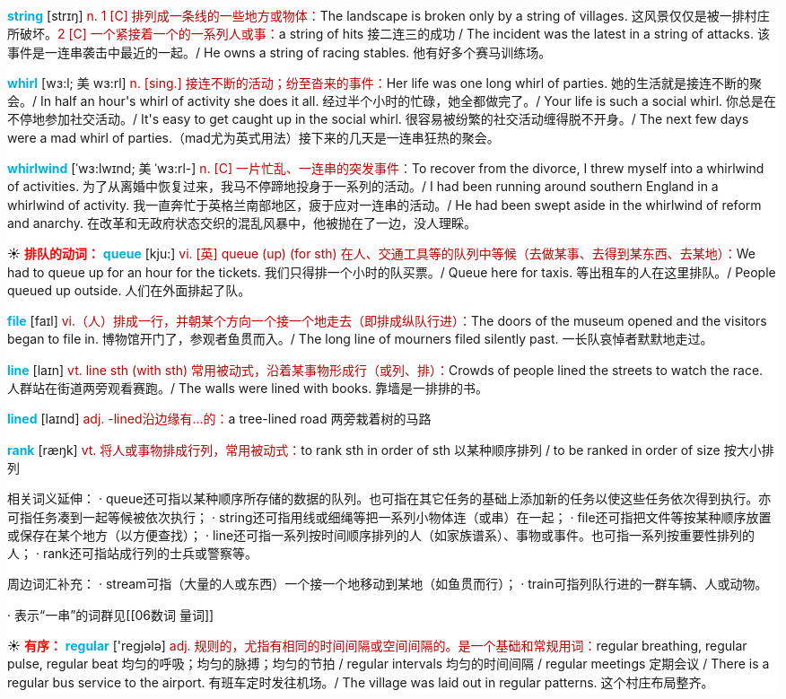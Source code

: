 <font color="sky blue">**string**</font> [strɪŋ] 
<font color="#c00000">n. 1 [C] 排列成一条线的一些地方或物体：</font>The landscape is broken only by a string of villages. 这风景仅仅是被一排村庄所破坏。<font color="#c00000">2 [C] 一个紧接着一个的一系列人或事：</font>a string of hits 接二连三的成功 / The incident was the latest in a string of attacks. 该事件是一连串袭击中最近的一起。/ He owns a string of racing stables. 他有好多个赛马训练场。
                      
<font color="sky blue">**whirl**</font> [wɜ:l; 美 wɜ:rl]
<font color="#c00000">n. [sing.] 接连不断的活动；纷至沓来的事件：</font>Her life was one long whirl of parties. 她的生活就是接连不断的聚会。/ In half an hour's whirl of activity she does it all. 经过半个小时的忙碌，她全都做完了。/ Your life is such a social whirl. 你总是在不停地参加社交活动。/ It's easy to get caught up in the social whirl. 很容易被纷繁的社交活动缠得脱不开身。/ The next few days were a mad whirl of parties.（mad尤为英式用法）接下来的几天是一连串狂热的聚会。

<font color="sky blue">**whirlwind**</font> [ˈwɜ:lwɪnd; 美 ˈwɜ:rl-]
<font color="#c00000">n. [C] 一片忙乱、一连串的突发事件：</font>To recover from the divorce, I threw myself into a whirlwind of activities. 为了从离婚中恢复过来，我马不停蹄地投身于一系列的活动。/ I had been running around southern England in a whirlwind of activity. 我一直奔忙于英格兰南部地区，疲于应对一连串的活动。/ He had been swept aside in the whirlwind of reform and anarchy. 在改革和无政府状态交织的混乱风暴中，他被抛在了一边，没人理睬。
           
☀ <font color="red">**排队的动词：**</font>
<font color="sky blue">**queue**</font> [kju:] 
<font color="#c00000">vi. [英] queue (up) (for sth) 在人、交通工具等的队列中等候（去做某事、去得到某东西、去某地）：</font>We had to queue up for an hour for the tickets. 我们只得排一个小时的队买票。/ Queue here for taxis. 等出租车的人在这里排队。/ People queued up outside. 人们在外面排起了队。

<font color="sky blue">**file**</font> [faɪl] 
<font color="#c00000">vi.（人）排成一行，并朝某个方向一个接一个地走去（即排成纵队行进）：</font>The doors of the museum opened and the visitors began to file in. 博物馆开门了，参观者鱼贯而入。/ The long line of mourners filed silently past. 一长队哀悼者默默地走过。

<font color="sky blue">**line**</font> [laɪn] 
<font color="#c00000">vt. line sth (with sth) 常用被动式，沿着某事物形成行（或列、排）：</font>Crowds of people lined the streets to watch the race. 人群站在街道两旁观看赛跑。/ The walls were lined with books. 靠墙是一排排的书。
           
<font color="sky blue">**lined**</font> [laɪnd]
<font color="#c00000">adj. -lined沿边缘有…的：</font>a tree-lined road 两旁栽着树的马路

<font color="sky blue">**rank**</font> [ræŋk] 
<font color="#c00000">vt. 将人或事物排成行列，常用被动式：</font>to rank sth in order of sth 以某种顺序排列 / to be ranked in order of size 按大小排列

相关词义延伸：
· queue还可指以某种顺序所存储的数据的队列。也可指在其它任务的基础上添加新的任务以使这些任务依次得到执行。亦可指任务凑到一起等候被依次执行；
· string还可指用线或细绳等把一系列小物体连（或串）在一起；
· file还可指把文件等按某种顺序放置或保存在某个地方（以方便查找）；
· line还可指一系列按时间顺序排列的人（如家族谱系）、事物或事件。也可指一系列按重要性排列的人；
· rank还可指站成行列的士兵或警察等。

周边词汇补充：
· stream可指（大量的人或东西）一个接一个地移动到某地（如鱼贯而行）；
· train可指列队行进的一群车辆、人或动物。

· 表示“一串”的词群见[[06数词 量词]]

☀ <font color="red">**有序：**</font>
<font color="sky blue">**regular**</font> ['reɡjələ] 
<font color="#c00000">adj. 规则的，尤指有相同的时间间隔或空间间隔的。是一个基础和常规用词：</font>regular breathing, regular pulse, regular beat 均匀的呼吸；均匀的脉搏；均匀的节拍 / regular intervals 均匀的时间间隔 / regular meetings 定期会议 / There is a regular bus service to the airport. 有班车定时发往机场。/ The village was laid out in regular patterns. 这个村庄布局整齐。
